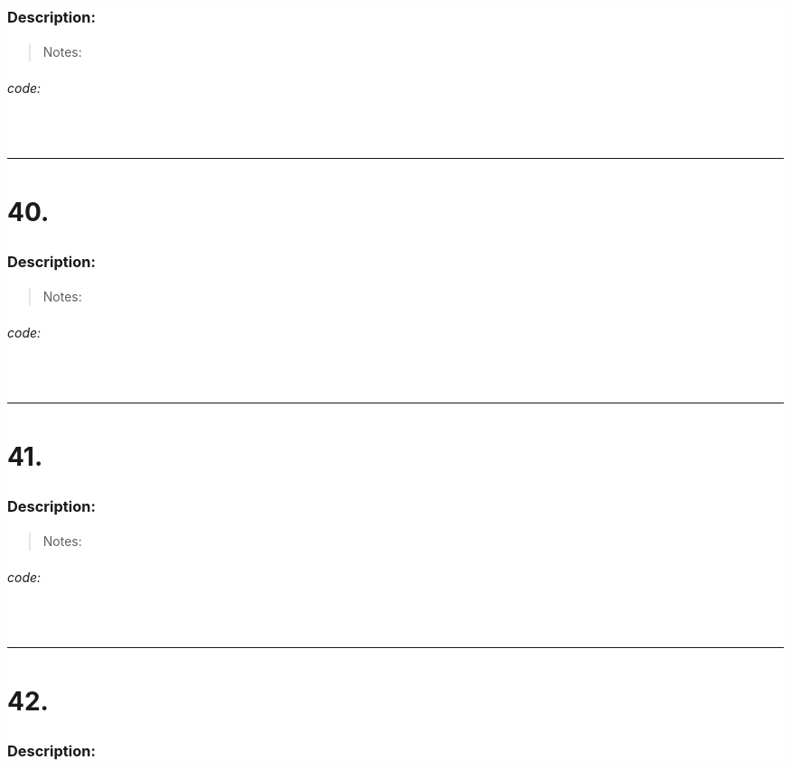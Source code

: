 ### Description:


>Notes:


###### code:


```


```


---
# 40. 

### Description:


>Notes:


###### code:


```


```


---
# 41. 

### Description:


>Notes:


###### code:


```


```


---
# 42. 

### Description:

